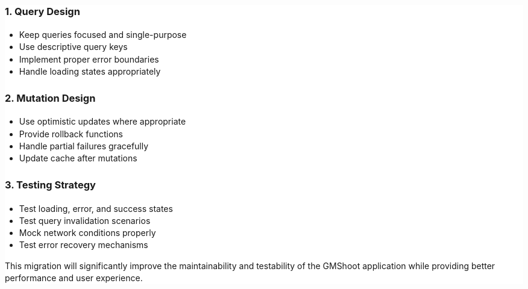 ### 1. Query Design
- Keep queries focused and single-purpose
- Use descriptive query keys
- Implement proper error boundaries
- Handle loading states appropriately

### 2. Mutation Design
- Use optimistic updates where appropriate
- Provide rollback functions
- Handle partial failures gracefully
- Update cache after mutations

### 3. Testing Strategy
- Test loading, error, and success states
- Test query invalidation scenarios
- Mock network conditions properly
- Test error recovery mechanisms

This migration will significantly improve the maintainability and testability of the GMShoot application while providing better performance and user experience.